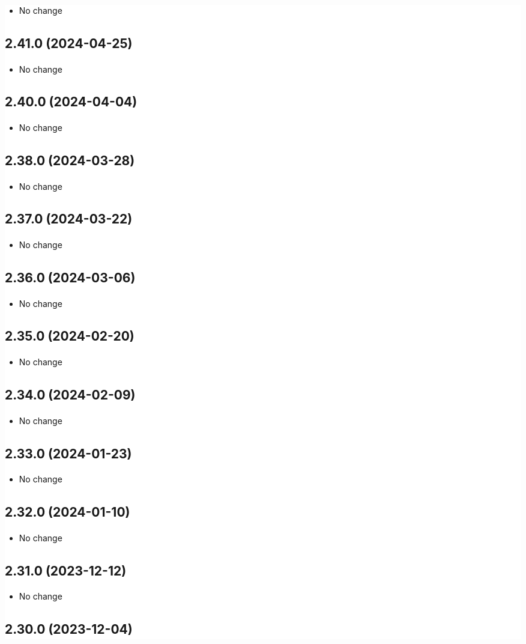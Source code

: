 * No change


## 2.41.0 (2024-04-25)

* No change


## 2.40.0 (2024-04-04)

* No change


## 2.38.0 (2024-03-28)

* No change


## 2.37.0 (2024-03-22)

* No change


## 2.36.0 (2024-03-06)

* No change


## 2.35.0 (2024-02-20)

* No change


## 2.34.0 (2024-02-09)

* No change


## 2.33.0 (2024-01-23)

* No change


## 2.32.0 (2024-01-10)

* No change


## 2.31.0 (2023-12-12)

* No change


## 2.30.0 (2023-12-04)
